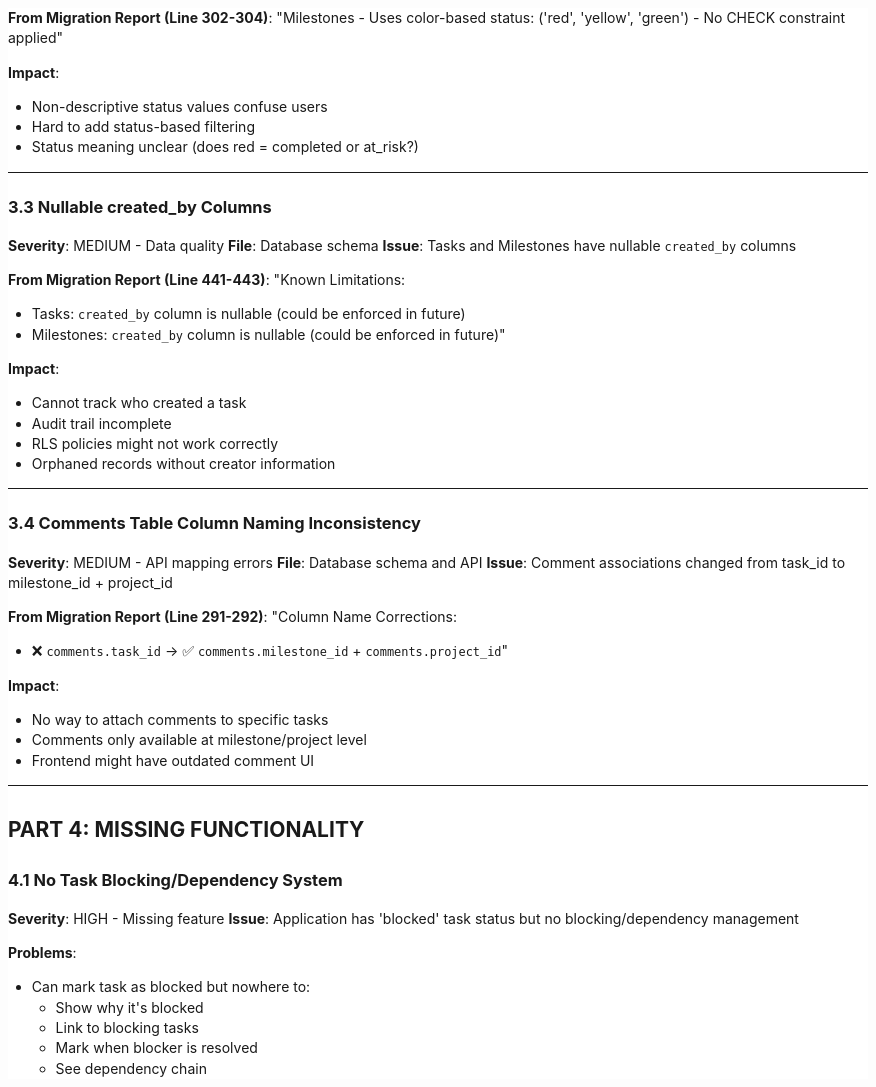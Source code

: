 **From Migration Report (Line 302-304)**:
"Milestones - Uses color-based status: ('red', 'yellow', 'green') - No CHECK constraint applied"

**Impact**:
- Non-descriptive status values confuse users
- Hard to add status-based filtering
- Status meaning unclear (does red = completed or at_risk?)

---

### 3.3 Nullable created_by Columns
**Severity**: MEDIUM - Data quality
**File**: Database schema
**Issue**: Tasks and Milestones have nullable `created_by` columns

**From Migration Report (Line 441-443)**:
"Known Limitations:
- Tasks: `created_by` column is nullable (could be enforced in future)
- Milestones: `created_by` column is nullable (could be enforced in future)"

**Impact**:
- Cannot track who created a task
- Audit trail incomplete
- RLS policies might not work correctly
- Orphaned records without creator information

---

### 3.4 Comments Table Column Naming Inconsistency
**Severity**: MEDIUM - API mapping errors
**File**: Database schema and API
**Issue**: Comment associations changed from task_id to milestone_id + project_id

**From Migration Report (Line 291-292)**:
"Column Name Corrections:
- ❌ `comments.task_id` → ✅ `comments.milestone_id` + `comments.project_id`"

**Impact**:
- No way to attach comments to specific tasks
- Comments only available at milestone/project level
- Frontend might have outdated comment UI

---

## PART 4: MISSING FUNCTIONALITY

### 4.1 No Task Blocking/Dependency System
**Severity**: HIGH - Missing feature
**Issue**: Application has 'blocked' task status but no blocking/dependency management

**Problems**:
- Can mark task as blocked but nowhere to:
  - Show why it's blocked
  - Link to blocking tasks
  - Mark when blocker is resolved
  - See dependency chain
